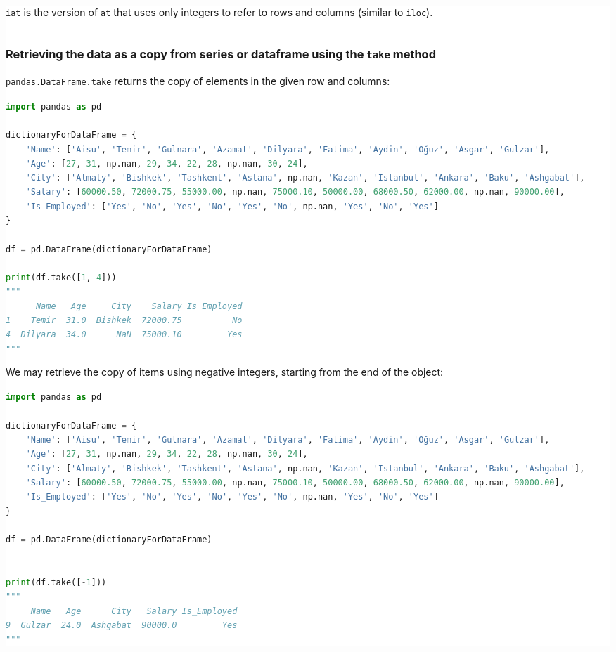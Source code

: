 `iat` is the version of `at` that uses only integers to refer to rows and columns (similar to `iloc`).

<hr>

### Retrieving the data as a copy from series or dataframe using the `take` method

`pandas.DataFrame.take` returns the copy of elements in the given row and columns:

```py
import pandas as pd

dictionaryForDataFrame = {
    'Name': ['Aisu', 'Temir', 'Gulnara', 'Azamat', 'Dilyara', 'Fatima', 'Aydin', 'Oğuz', 'Asgar', 'Gulzar'],
    'Age': [27, 31, np.nan, 29, 34, 22, 28, np.nan, 30, 24],
    'City': ['Almaty', 'Bishkek', 'Tashkent', 'Astana', np.nan, 'Kazan', 'Istanbul', 'Ankara', 'Baku', 'Ashgabat'],
    'Salary': [60000.50, 72000.75, 55000.00, np.nan, 75000.10, 50000.00, 68000.50, 62000.00, np.nan, 90000.00],
    'Is_Employed': ['Yes', 'No', 'Yes', 'No', 'Yes', 'No', np.nan, 'Yes', 'No', 'Yes']
}

df = pd.DataFrame(dictionaryForDataFrame)

print(df.take([1, 4]))
"""
      Name   Age     City    Salary Is_Employed
1    Temir  31.0  Bishkek  72000.75          No
4  Dilyara  34.0      NaN  75000.10         Yes
"""
```

We may retrieve the copy of items using negative integers, starting from the end of the object:

```py
import pandas as pd

dictionaryForDataFrame = {
    'Name': ['Aisu', 'Temir', 'Gulnara', 'Azamat', 'Dilyara', 'Fatima', 'Aydin', 'Oğuz', 'Asgar', 'Gulzar'],
    'Age': [27, 31, np.nan, 29, 34, 22, 28, np.nan, 30, 24],
    'City': ['Almaty', 'Bishkek', 'Tashkent', 'Astana', np.nan, 'Kazan', 'Istanbul', 'Ankara', 'Baku', 'Ashgabat'],
    'Salary': [60000.50, 72000.75, 55000.00, np.nan, 75000.10, 50000.00, 68000.50, 62000.00, np.nan, 90000.00],
    'Is_Employed': ['Yes', 'No', 'Yes', 'No', 'Yes', 'No', np.nan, 'Yes', 'No', 'Yes']
}

df = pd.DataFrame(dictionaryForDataFrame)


print(df.take([-1]))
"""
     Name   Age      City   Salary Is_Employed
9  Gulzar  24.0  Ashgabat  90000.0         Yes
"""
```
